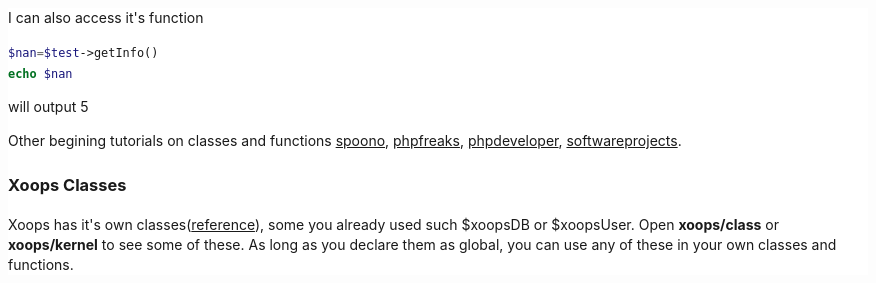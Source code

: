 I can also access it's function 
```php
$nan=$test->getInfo() 
echo $nan 
```

will output 5

Other begining tutorials on classes and functions  [spoono](http://www.spoono.com/php/tutorials/tutorial.php?id=27), [phpfreaks](http://www.phpfreaks.com/tutorials/121/0.php), [phpdeveloper](http://www.phpdeveloper.org/news/5719), [softwareprojects](http://www.softwareprojects.org/php-oop-13.htm).

### Xoops Classes
Xoops has it's own classes([reference](http://dev.xoops.org/modules/phpwiki/index.php/GlobalVariables)), some you already used such $xoopsDB or $xoopsUser. Open **xoops/class** or **xoops/kernel** to see some of these. As long as you declare them as global, you can use any of these in your own classes and functions.
